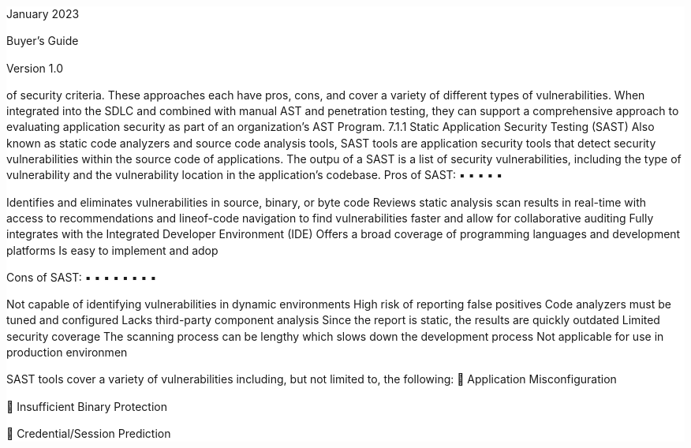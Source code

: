January 2023

Buyer’s Guide

Version 1.0

of security criteria. These approaches each have pros, cons, and cover a variety of different types
of vulnerabilities. When integrated into the SDLC and combined with manual AST and
penetration testing, they can support a comprehensive approach to evaluating application security
as part of an organization’s AST Program.
7.1.1 Static Application Security Testing (SAST)
Also known as static code analyzers and source code analysis tools, SAST tools are application
security tools that detect security vulnerabilities within the source code of applications. The outpu
of a SAST is a list of security vulnerabilities, including the type of vulnerability and the
vulnerability location in the application’s codebase.
Pros of SAST:
▪
▪
▪
▪
▪

Identifies and eliminates vulnerabilities in source, binary, or byte code
Reviews static analysis scan results in real-time with access to recommendations and lineof-code navigation to find vulnerabilities faster and allow for collaborative auditing
Fully integrates with the Integrated Developer Environment (IDE)
Offers a broad coverage of programming languages and development platforms
Is easy to implement and adop

Cons of SAST:
▪
▪
▪
▪
▪
▪
▪
▪

Not capable of identifying vulnerabilities in dynamic environments
High risk of reporting false positives
Code analyzers must be tuned and configured
Lacks third-party component analysis
Since the report is static, the results are quickly outdated
Limited security coverage
The scanning process can be lengthy which slows down the development process
Not applicable for use in production environmen

SAST tools cover a variety of vulnerabilities including, but not limited to, the following:
 Application Misconfiguration

 Insufficient Binary Protection

 Credential/Session Prediction
